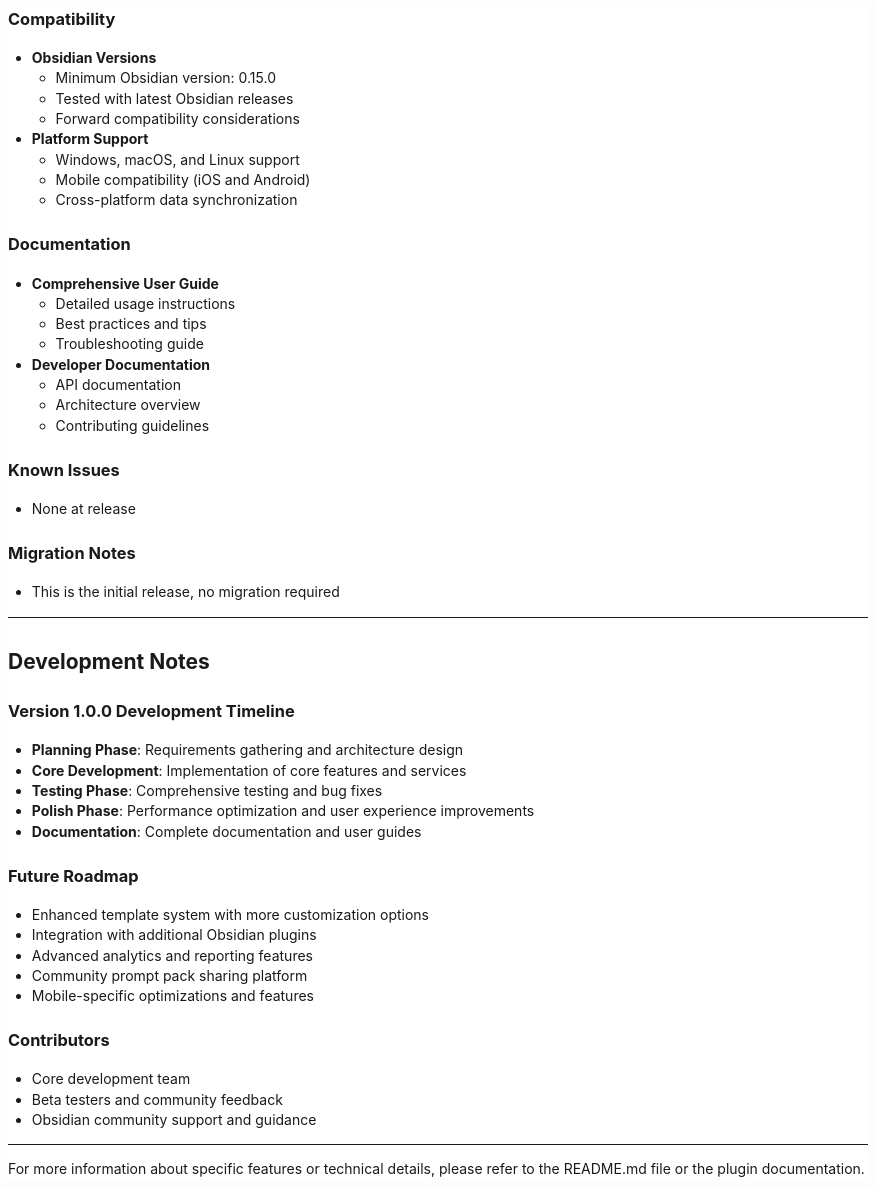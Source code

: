 ### Compatibility
- **Obsidian Versions**
  - Minimum Obsidian version: 0.15.0
  - Tested with latest Obsidian releases
  - Forward compatibility considerations
- **Platform Support**
  - Windows, macOS, and Linux support
  - Mobile compatibility (iOS and Android)
  - Cross-platform data synchronization

### Documentation
- **Comprehensive User Guide**
  - Detailed usage instructions
  - Best practices and tips
  - Troubleshooting guide
- **Developer Documentation**
  - API documentation
  - Architecture overview
  - Contributing guidelines

### Known Issues
- None at release

### Migration Notes
- This is the initial release, no migration required

---

## Development Notes

### Version 1.0.0 Development Timeline
- **Planning Phase**: Requirements gathering and architecture design
- **Core Development**: Implementation of core features and services
- **Testing Phase**: Comprehensive testing and bug fixes
- **Polish Phase**: Performance optimization and user experience improvements
- **Documentation**: Complete documentation and user guides

### Future Roadmap
- Enhanced template system with more customization options
- Integration with additional Obsidian plugins
- Advanced analytics and reporting features
- Community prompt pack sharing platform
- Mobile-specific optimizations and features

### Contributors
- Core development team
- Beta testers and community feedback
- Obsidian community support and guidance

---

For more information about specific features or technical details, please refer to the README.md file or the plugin documentation.